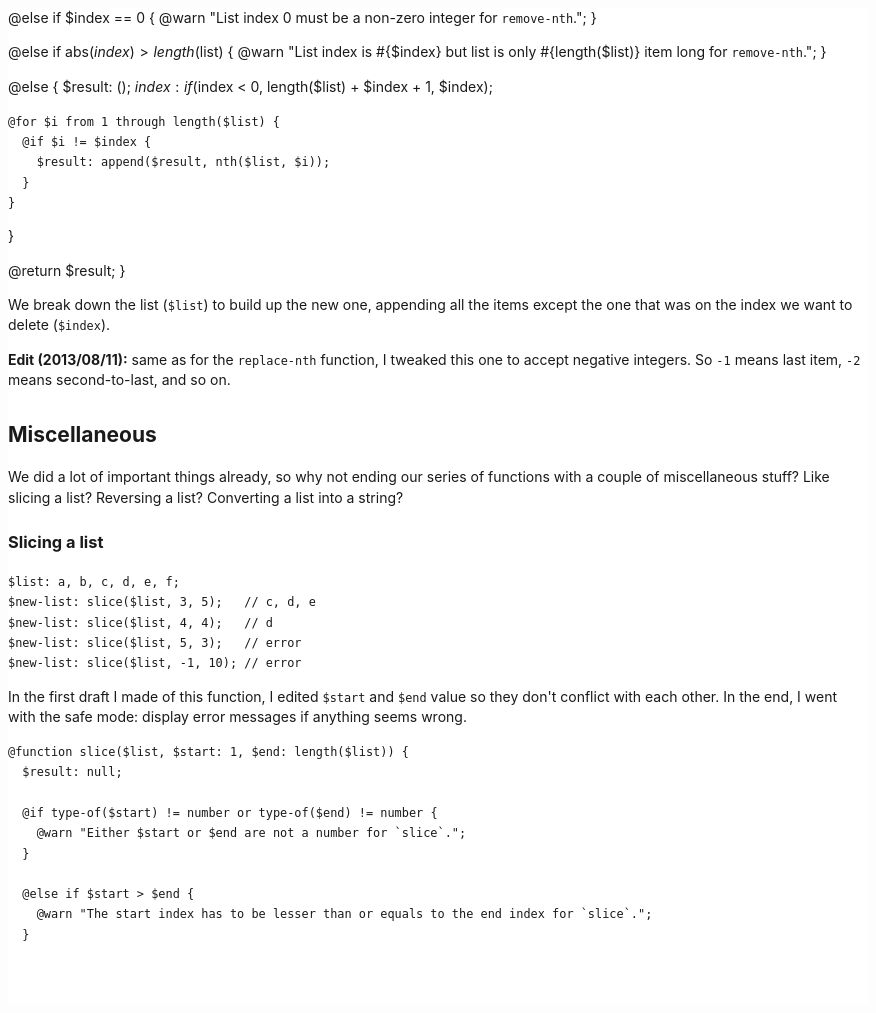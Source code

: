  @else if $index == 0 {
    @warn "List index 0 must be a non-zero integer for `remove-nth`.";
  }

  @else if abs($index) > length($list) {
    @warn "List index is #{$index} but list is only #{length($list)} item long for `remove-nth`.";
  }

  @else {
    $result: ();
    $index: if($index < 0, length($list) + $index + 1, $index);  

    @for $i from 1 through length($list) {
      @if $i != $index {
        $result: append($result, nth($list, $i));
      }
    }
  }
        
  @return $result;
}</code></pre>

We break down the list (`$list`) to build up the new one, appending all the items except the one that was on the index we want to delete (`$index`).

**Edit (2013/08/11):** same as for the `replace-nth` function, I tweaked this one to accept negative integers. So `-1` means last item, `-2` means second-to-last, and so on.


## Miscellaneous

We did a lot of important things already, so why not ending our series of functions with a couple of miscellaneous stuff? Like slicing a list? Reversing a list? Converting a list into a string?

### Slicing a list

<pre class="language-scss"><code>$list: a, b, c, d, e, f;
$new-list: slice($list, 3, 5);   // c, d, e
$new-list: slice($list, 4, 4);   // d
$new-list: slice($list, 5, 3);   // error
$new-list: slice($list, -1, 10); // error</code></pre>

In the first draft I made of this function, I edited `$start` and `$end` value so they don't conflict with each other. In the end, I went with the safe mode: display error messages if anything seems wrong.

<pre class="language-scss"><code>@function slice($list, $start: 1, $end: length($list)) {
  $result: null;
              
  @if type-of($start) != number or type-of($end) != number {
    @warn "Either $start or $end are not a number for `slice`.";
  }
             
  @else if $start > $end {
    @warn "The start index has to be lesser than or equals to the end index for `slice`.";
  }
